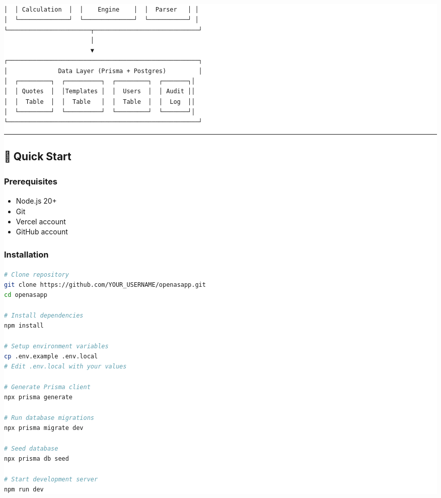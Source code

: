```
│  │ Calculation  │  │    Engine    │  │  Parser   │ │
│  └──────────────┘  └──────────────┘  └───────────┘ │
└───────────────────────┬─────────────────────────────┘
                        │
                        ▼
┌─────────────────────────────────────────────────────┐
│              Data Layer (Prisma + Postgres)         │
│  ┌─────────┐  ┌──────────┐  ┌─────────┐  ┌───────┐│
│  │ Quotes  │  │Templates │  │  Users  │  │ Audit ││
│  │  Table  │  │  Table   │  │  Table  │  │  Log  ││
│  └─────────┘  └──────────┘  └─────────┘  └───────┘│
└─────────────────────────────────────────────────────┘
```

---

## 🚀 Quick Start

### Prerequisites
- Node.js 20+
- Git
- Vercel account
- GitHub account

### Installation

```bash
# Clone repository
git clone https://github.com/YOUR_USERNAME/openasapp.git
cd openasapp

# Install dependencies
npm install

# Setup environment variables
cp .env.example .env.local
# Edit .env.local with your values

# Generate Prisma client
npx prisma generate

# Run database migrations
npx prisma migrate dev

# Seed database
npx prisma db seed

# Start development server
npm run dev
```
